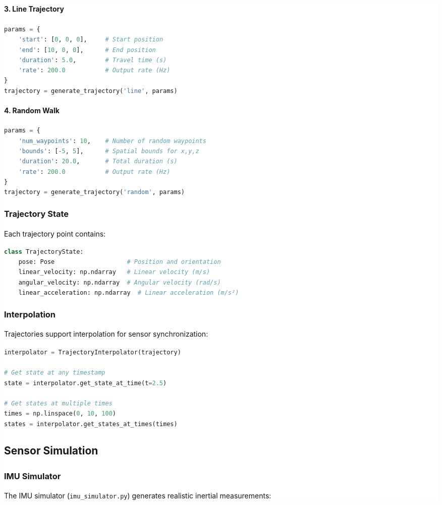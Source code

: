 #### 3. Line Trajectory
```python
params = {
    'start': [0, 0, 0],     # Start position
    'end': [10, 0, 0],      # End position
    'duration': 5.0,        # Travel time (s)
    'rate': 200.0           # Output rate (Hz)
}
trajectory = generate_trajectory('line', params)
```

#### 4. Random Walk
```python
params = {
    'num_waypoints': 10,    # Number of random waypoints
    'bounds': [-5, 5],      # Spatial bounds for x,y,z
    'duration': 20.0,       # Total duration (s)
    'rate': 200.0           # Output rate (Hz)
}
trajectory = generate_trajectory('random', params)
```

### Trajectory State

Each trajectory point contains:
```python
class TrajectoryState:
    pose: Pose                    # Position and orientation
    linear_velocity: np.ndarray   # Linear velocity (m/s)
    angular_velocity: np.ndarray  # Angular velocity (rad/s)
    linear_acceleration: np.ndarray  # Linear acceleration (m/s²)
```

### Interpolation

Trajectories support interpolation for sensor synchronization:
```python
interpolator = TrajectoryInterpolator(trajectory)

# Get state at any timestamp
state = interpolator.get_state_at_time(t=2.5)

# Get states at multiple times
times = np.linspace(0, 10, 100)
states = interpolator.get_states_at_times(times)
```

## Sensor Simulation

### IMU Simulator

The IMU simulator (`imu_simulator.py`) generates realistic inertial measurements:
